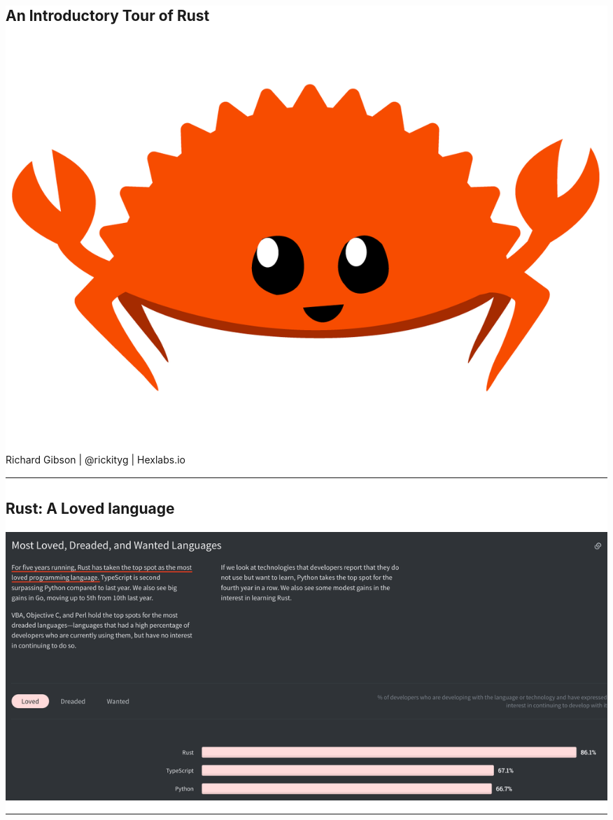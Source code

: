 ## An Introductory Tour of Rust
![Rustacean-logo](./rustacean-flat-happy.png)

Richard Gibson | @rickityg | Hexlabs.io

---

## Rust: A Loved language
![Stackoverflow](./so-rust-loved.png)

---